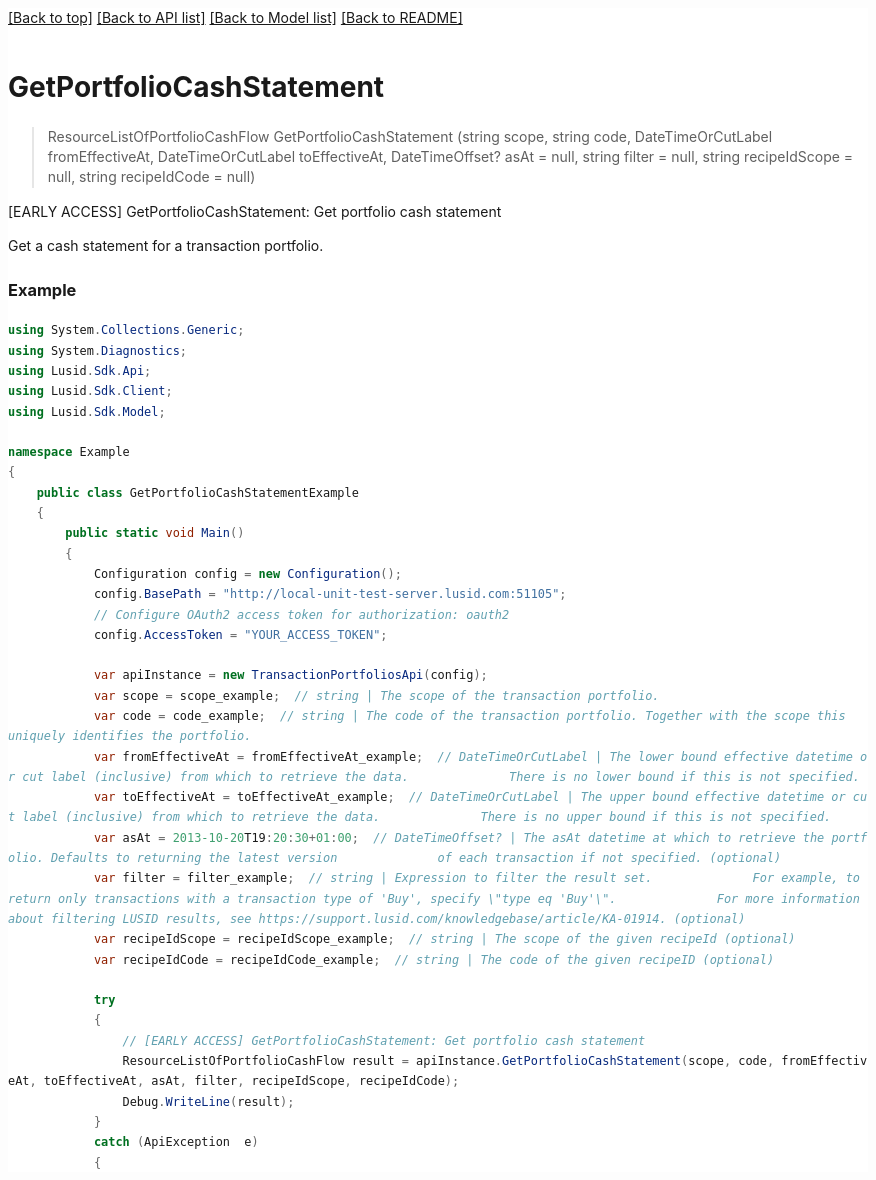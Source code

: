 [[Back to top]](#) [[Back to API list]](../README.md#documentation-for-api-endpoints) [[Back to Model list]](../README.md#documentation-for-models) [[Back to README]](../README.md)

<a name="getportfoliocashstatement"></a>
# **GetPortfolioCashStatement**
> ResourceListOfPortfolioCashFlow GetPortfolioCashStatement (string scope, string code, DateTimeOrCutLabel fromEffectiveAt, DateTimeOrCutLabel toEffectiveAt, DateTimeOffset? asAt = null, string filter = null, string recipeIdScope = null, string recipeIdCode = null)

[EARLY ACCESS] GetPortfolioCashStatement: Get portfolio cash statement

Get a cash statement for a transaction portfolio.

### Example
```csharp
using System.Collections.Generic;
using System.Diagnostics;
using Lusid.Sdk.Api;
using Lusid.Sdk.Client;
using Lusid.Sdk.Model;

namespace Example
{
    public class GetPortfolioCashStatementExample
    {
        public static void Main()
        {
            Configuration config = new Configuration();
            config.BasePath = "http://local-unit-test-server.lusid.com:51105";
            // Configure OAuth2 access token for authorization: oauth2
            config.AccessToken = "YOUR_ACCESS_TOKEN";

            var apiInstance = new TransactionPortfoliosApi(config);
            var scope = scope_example;  // string | The scope of the transaction portfolio.
            var code = code_example;  // string | The code of the transaction portfolio. Together with the scope this              uniquely identifies the portfolio.
            var fromEffectiveAt = fromEffectiveAt_example;  // DateTimeOrCutLabel | The lower bound effective datetime or cut label (inclusive) from which to retrieve the data.              There is no lower bound if this is not specified.
            var toEffectiveAt = toEffectiveAt_example;  // DateTimeOrCutLabel | The upper bound effective datetime or cut label (inclusive) from which to retrieve the data.              There is no upper bound if this is not specified.
            var asAt = 2013-10-20T19:20:30+01:00;  // DateTimeOffset? | The asAt datetime at which to retrieve the portfolio. Defaults to returning the latest version              of each transaction if not specified. (optional) 
            var filter = filter_example;  // string | Expression to filter the result set.              For example, to return only transactions with a transaction type of 'Buy', specify \"type eq 'Buy'\".              For more information about filtering LUSID results, see https://support.lusid.com/knowledgebase/article/KA-01914. (optional) 
            var recipeIdScope = recipeIdScope_example;  // string | The scope of the given recipeId (optional) 
            var recipeIdCode = recipeIdCode_example;  // string | The code of the given recipeID (optional) 

            try
            {
                // [EARLY ACCESS] GetPortfolioCashStatement: Get portfolio cash statement
                ResourceListOfPortfolioCashFlow result = apiInstance.GetPortfolioCashStatement(scope, code, fromEffectiveAt, toEffectiveAt, asAt, filter, recipeIdScope, recipeIdCode);
                Debug.WriteLine(result);
            }
            catch (ApiException  e)
            {
```